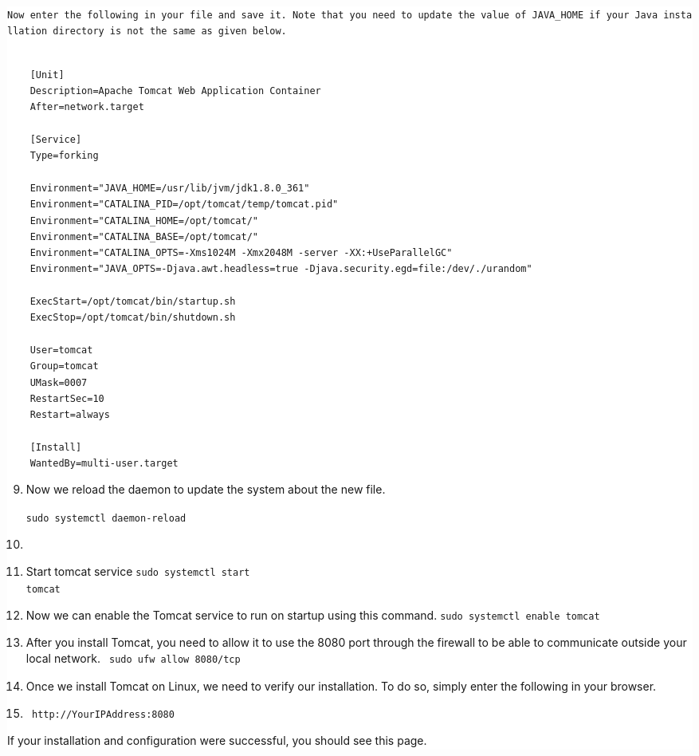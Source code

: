     Now enter the following in your file and save it. Note that you need to update the value of JAVA_HOME if your Java installation directory is not the same as given below.

```

    [Unit]
    Description=Apache Tomcat Web Application Container
    After=network.target
   
    [Service]
    Type=forking
      
    Environment="JAVA_HOME=/usr/lib/jvm/jdk1.8.0_361"
    Environment="CATALINA_PID=/opt/tomcat/temp/tomcat.pid"
    Environment="CATALINA_HOME=/opt/tomcat/"
    Environment="CATALINA_BASE=/opt/tomcat/"
    Environment="CATALINA_OPTS=-Xms1024M -Xmx2048M -server -XX:+UseParallelGC"
    Environment="JAVA_OPTS=-Djava.awt.headless=true -Djava.security.egd=file:/dev/./urandom"
      
    ExecStart=/opt/tomcat/bin/startup.sh
    ExecStop=/opt/tomcat/bin/shutdown.sh
      
    User=tomcat
    Group=tomcat
    UMask=0007
    RestartSec=10
    Restart=always
      
    [Install]
    WantedBy=multi-user.target
```
9. Now we reload the daemon to update the system about the new file.
 
   <code>sudo systemctl daemon-reload</code>
10. 
10. Start tomcat service  <code>sudo systemctl start tomcat</code>
10. Now we can enable the Tomcat service to run on startup using this command.
    <code>sudo systemctl enable tomcat </code>
11. After you install Tomcat, you need to allow it to use the 8080 port through the firewall to be able to
    communicate outside your local network.
    <code> sudo ufw allow 8080/tcp </code>
12. Once we install Tomcat on Linux, we need to verify our installation. To do so, simply enter the following in your
    browser.
13. <code> http://YourIPAddress:8080  </code>

If your installation and configuration were successful, you should see this page.